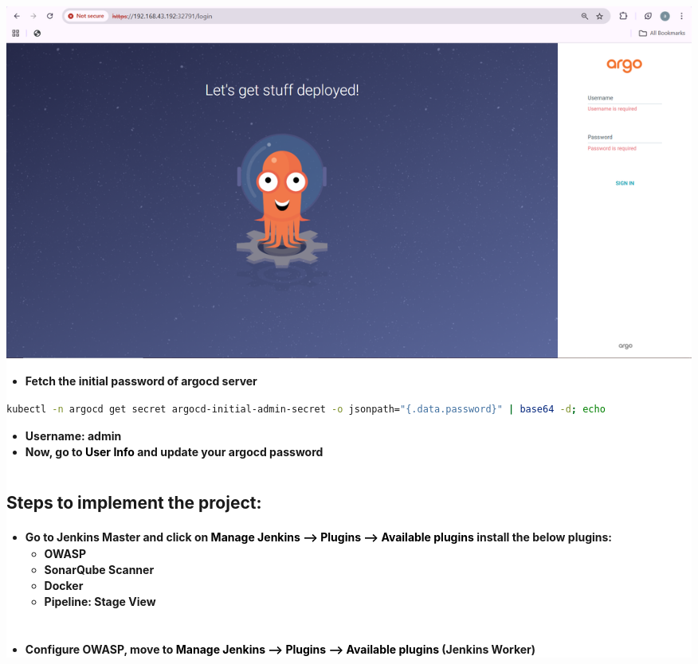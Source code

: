   ![image](https://github.com/alikumbhar/MERN-School-Management-System/blob/main/resources/images/argocd-loginpage.PNG)
  - <b>Fetch the initial password of argocd server</b>
  ```bash
  kubectl -n argocd get secret argocd-initial-admin-secret -o jsonpath="{.data.password}" | base64 -d; echo
  ```
  - <b>Username: admin</b>
  - <b> Now, go to <span style="background-color:FF9013;color:black">User Info</span> and update your argocd password

#
## Steps to implement the project:
- <b>Go to Jenkins Master and click on <span style="background-color:FF9013;color:black"> Manage Jenkins --> Plugins --> Available plugins</span> install the below plugins:</b>
  - OWASP
  - SonarQube Scanner
  - Docker
  - Pipeline: Stage View
#
- <b id="Owasp">Configure OWASP, move to <span style="background-color:FF9013;color:black">Manage Jenkins --> Plugins --> Available plugins</span> (Jenkins Worker)</b>